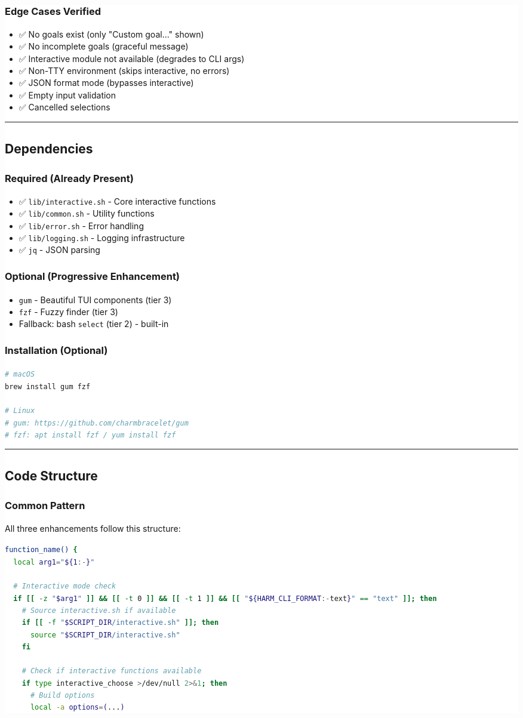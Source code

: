 ### Edge Cases Verified

- ✅ No goals exist (only "Custom goal..." shown)
- ✅ No incomplete goals (graceful message)
- ✅ Interactive module not available (degrades to CLI args)
- ✅ Non-TTY environment (skips interactive, no errors)
- ✅ JSON format mode (bypasses interactive)
- ✅ Empty input validation
- ✅ Cancelled selections

---

## Dependencies

### Required (Already Present)

- ✅ `lib/interactive.sh` - Core interactive functions
- ✅ `lib/common.sh` - Utility functions
- ✅ `lib/error.sh` - Error handling
- ✅ `lib/logging.sh` - Logging infrastructure
- ✅ `jq` - JSON parsing

### Optional (Progressive Enhancement)

- `gum` - Beautiful TUI components (tier 3)
- `fzf` - Fuzzy finder (tier 3)
- Fallback: bash `select` (tier 2) - built-in

### Installation (Optional)

```bash
# macOS
brew install gum fzf

# Linux
# gum: https://github.com/charmbracelet/gum
# fzf: apt install fzf / yum install fzf
```

---

## Code Structure

### Common Pattern

All three enhancements follow this structure:

```bash
function_name() {
  local arg1="${1:-}"

  # Interactive mode check
  if [[ -z "$arg1" ]] && [[ -t 0 ]] && [[ -t 1 ]] && [[ "${HARM_CLI_FORMAT:-text}" == "text" ]]; then
    # Source interactive.sh if available
    if [[ -f "$SCRIPT_DIR/interactive.sh" ]]; then
      source "$SCRIPT_DIR/interactive.sh"
    fi

    # Check if interactive functions available
    if type interactive_choose >/dev/null 2>&1; then
      # Build options
      local -a options=(...)

```